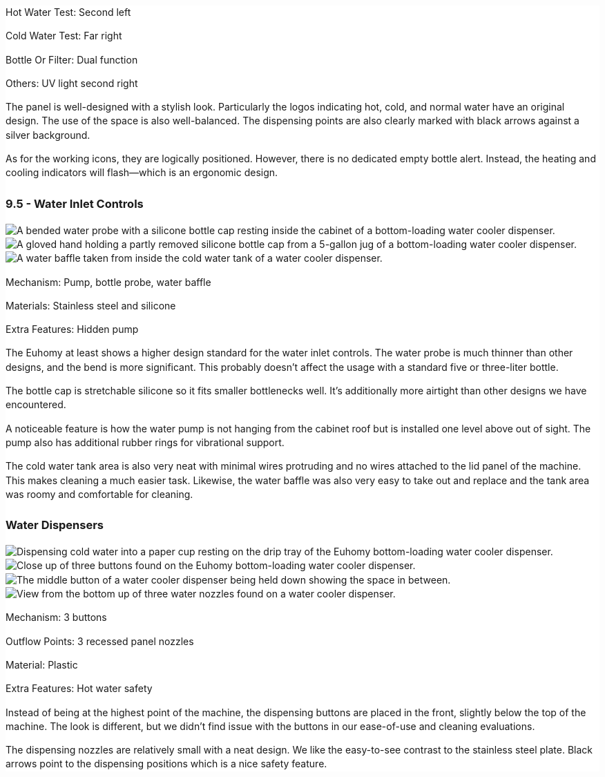 Hot Water Test: Second left

Cold Water Test: Far right

Bottle Or Filter: Dual function

Others: UV light second right

The panel is well-designed with a stylish look. Particularly the logos indicating hot, cold, and normal water have an original design. The use of the space is also well-balanced. The dispensing points are also clearly marked with black arrows against a silver background.

As for the working icons, they are logically positioned. However, there is no dedicated empty bottle alert. Instead, the heating and cooling indicators will flash—which is an ergonomic design.

### 9.5 - Water Inlet Controls

<img src="https://cdn.healthykitchen101.com/reviews/images/water-cooler-dispensers/euhomy-bottom-loading-wc-c-water-inlet-controls-clf0w21yw001fip8892qa7c2m.jpg" alt="A bended water probe with a silicone bottle cap resting inside the cabinet of a bottom-loading water cooler dispenser." width="300px" height="200px"><img src="https://cdn.healthykitchen101.com/reviews/images/water-cooler-dispensers/euhomy-bottom-loading-wc-c-water-inlet-controls-1-clf0w2hyu001gip882b9ohjqc.jpg" alt="A gloved hand holding a partly removed silicone bottle cap from a 5-gallon jug of a bottom-loading water cooler dispenser." width="300px" height="200px"><img src="https://cdn.healthykitchen101.com/reviews/images/water-cooler-dispensers/euhomy-bottom-loading-wc-c-water-inlet-controls-2-clf0w33sl001hip88gpkxfcwh.jpg" alt="A water baffle taken from inside the cold water tank of a water cooler dispenser. " width="300px" height="200px">

Mechanism: Pump, bottle probe, water baffle

Materials: Stainless steel and silicone

Extra Features: Hidden pump

The Euhomy at least shows a higher design standard for the water inlet controls. The water probe is much thinner than other designs, and the bend is more significant. This probably doesn’t affect the usage with a standard five or three-liter bottle.

The bottle cap is stretchable silicone so it fits smaller bottlenecks well. It’s additionally more airtight than other designs we have encountered.

A noticeable feature is how the water pump is not hanging from the cabinet roof but is installed one level above out of sight. The pump also has additional rubber rings for vibrational support.

The cold water tank area is also very neat with minimal wires protruding and no wires attached to the lid panel of the machine. This makes cleaning a much easier task. Likewise, the water baffle was also very easy to take out and replace and the tank area was roomy and comfortable for cleaning.

### Water Dispensers

<img src="https://cdn.healthykitchen101.com/reviews/images/water-cooler-dispensers/euhomy-bottom-loading-wc-c-water-dispensers-clf0w4nil001iip884jwvb1a9.jpg" alt="Dispensing cold water into a paper cup resting on the drip tray of the Euhomy bottom-loading water cooler dispenser." width="300px" height="200px"><img src="https://cdn.healthykitchen101.com/reviews/images/water-cooler-dispensers/euhomy-bottom-loading-wc-c-water-dispensers-1-clf0w598s001jip884rce7o5m.jpg" alt="Close up of three buttons found on the Euhomy bottom-loading water cooler dispenser." width="300px" height="200px"><img src="https://cdn.healthykitchen101.com/reviews/images/water-cooler-dispensers/euhomy-bottom-loading-wc-c-water-dispensers-2-clf0w602u001kip880axia1ks.jpg" alt="The middle button of a water cooler dispenser being held down showing the space in between." width="300px" height="200px"><img src="https://cdn.healthykitchen101.com/reviews/images/water-cooler-dispensers/euhomy-bottom-loading-wc-c-water-dispensers-3-clf0w7j5h001lip88df43fmtp.jpg" alt="View from the bottom up of three water nozzles found on a water cooler dispenser." width="300px" height="200px">

Mechanism: 3 buttons

Outflow Points: 3 recessed panel nozzles

Material: Plastic

Extra Features: Hot water safety

Instead of being at the highest point of the machine, the dispensing buttons are placed in the front, slightly below the top of the machine. The look is different, but we didn’t find issue with the buttons in our ease-of-use and cleaning evaluations.

The dispensing nozzles are relatively small with a neat design. We like the easy-to-see contrast to the stainless steel plate. Black arrows point to the dispensing positions which is a nice safety feature.
